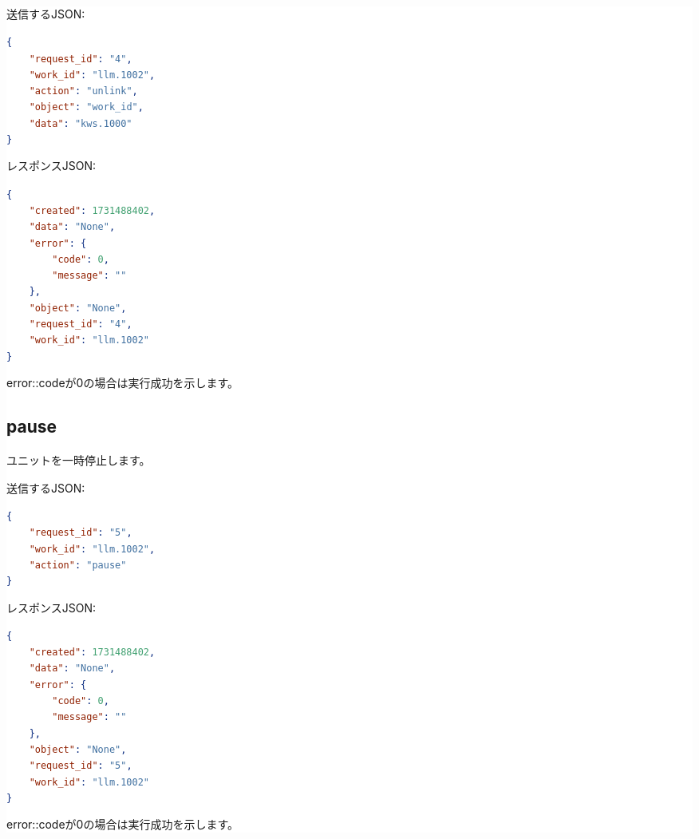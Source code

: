 送信するJSON:
```json
{
    "request_id": "4",
    "work_id": "llm.1002",
    "action": "unlink",
    "object": "work_id",
    "data": "kws.1000"
}
```

レスポンスJSON:
```json
{
    "created": 1731488402,
    "data": "None",
    "error": {
        "code": 0,
        "message": ""
    },
    "object": "None",
    "request_id": "4",
    "work_id": "llm.1002"
}
```
error::codeが0の場合は実行成功を示します。

## pause
ユニットを一時停止します。

送信するJSON:
```json
{
    "request_id": "5",
    "work_id": "llm.1002",
    "action": "pause"
}
```

レスポンスJSON:
```json
{
    "created": 1731488402,
    "data": "None",
    "error": {
        "code": 0,
        "message": ""
    },
    "object": "None",
    "request_id": "5",
    "work_id": "llm.1002"
}
```
error::codeが0の場合は実行成功を示します。
